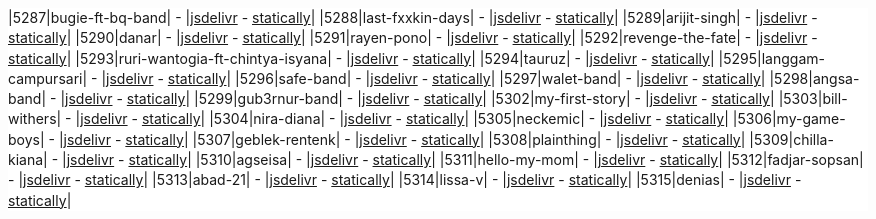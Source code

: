 |5287|bugie-ft-bq-band| - |[jsdelivr](https://cdn.jsdelivr.net/gh/dbchord/a8-1-3/5001-10000/5001-5500/bugie-ft-bq-band.png) - [statically](https://cdn.statically.io/gh/dbchord/a8-1-3/i/5001-10000/5001-5500/bugie-ft-bq-band.png)|
|5288|last-fxxkin-days| - |[jsdelivr](https://cdn.jsdelivr.net/gh/dbchord/a8-1-3/5001-10000/5001-5500/last-fxxkin-days.png) - [statically](https://cdn.statically.io/gh/dbchord/a8-1-3/i/5001-10000/5001-5500/last-fxxkin-days.png)|
|5289|arijit-singh| - |[jsdelivr](https://cdn.jsdelivr.net/gh/dbchord/a8-1-3/5001-10000/5001-5500/arijit-singh.png) - [statically](https://cdn.statically.io/gh/dbchord/a8-1-3/i/5001-10000/5001-5500/arijit-singh.png)|
|5290|danar| - |[jsdelivr](https://cdn.jsdelivr.net/gh/dbchord/a8-1-3/5001-10000/5001-5500/danar.png) - [statically](https://cdn.statically.io/gh/dbchord/a8-1-3/i/5001-10000/5001-5500/danar.png)|
|5291|rayen-pono| - |[jsdelivr](https://cdn.jsdelivr.net/gh/dbchord/a8-1-3/5001-10000/5001-5500/rayen-pono.png) - [statically](https://cdn.statically.io/gh/dbchord/a8-1-3/i/5001-10000/5001-5500/rayen-pono.png)|
|5292|revenge-the-fate| - |[jsdelivr](https://cdn.jsdelivr.net/gh/dbchord/a8-1-3/5001-10000/5001-5500/revenge-the-fate.png) - [statically](https://cdn.statically.io/gh/dbchord/a8-1-3/i/5001-10000/5001-5500/revenge-the-fate.png)|
|5293|ruri-wantogia-ft-chintya-isyana| - |[jsdelivr](https://cdn.jsdelivr.net/gh/dbchord/a8-1-3/5001-10000/5001-5500/ruri-wantogia-ft-chintya-isyana.png) - [statically](https://cdn.statically.io/gh/dbchord/a8-1-3/i/5001-10000/5001-5500/ruri-wantogia-ft-chintya-isyana.png)|
|5294|tauruz| - |[jsdelivr](https://cdn.jsdelivr.net/gh/dbchord/a8-1-3/5001-10000/5001-5500/tauruz.png) - [statically](https://cdn.statically.io/gh/dbchord/a8-1-3/i/5001-10000/5001-5500/tauruz.png)|
|5295|langgam-campursari| - |[jsdelivr](https://cdn.jsdelivr.net/gh/dbchord/a8-1-3/5001-10000/5001-5500/langgam-campursari.png) - [statically](https://cdn.statically.io/gh/dbchord/a8-1-3/i/5001-10000/5001-5500/langgam-campursari.png)|
|5296|safe-band| - |[jsdelivr](https://cdn.jsdelivr.net/gh/dbchord/a8-1-3/5001-10000/5001-5500/safe-band.png) - [statically](https://cdn.statically.io/gh/dbchord/a8-1-3/i/5001-10000/5001-5500/safe-band.png)|
|5297|walet-band| - |[jsdelivr](https://cdn.jsdelivr.net/gh/dbchord/a8-1-3/5001-10000/5001-5500/walet-band.png) - [statically](https://cdn.statically.io/gh/dbchord/a8-1-3/i/5001-10000/5001-5500/walet-band.png)|
|5298|angsa-band| - |[jsdelivr](https://cdn.jsdelivr.net/gh/dbchord/a8-1-3/5001-10000/5001-5500/angsa-band.png) - [statically](https://cdn.statically.io/gh/dbchord/a8-1-3/i/5001-10000/5001-5500/angsa-band.png)|
|5299|gub3rnur-band| - |[jsdelivr](https://cdn.jsdelivr.net/gh/dbchord/a8-1-3/5001-10000/5001-5500/gub3rnur-band.png) - [statically](https://cdn.statically.io/gh/dbchord/a8-1-3/i/5001-10000/5001-5500/gub3rnur-band.png)|
|5302|my-first-story| - |[jsdelivr](https://cdn.jsdelivr.net/gh/dbchord/a8-1-3/5001-10000/5001-5500/my-first-story.png) - [statically](https://cdn.statically.io/gh/dbchord/a8-1-3/i/5001-10000/5001-5500/my-first-story.png)|
|5303|bill-withers| - |[jsdelivr](https://cdn.jsdelivr.net/gh/dbchord/a8-1-3/5001-10000/5001-5500/bill-withers.png) - [statically](https://cdn.statically.io/gh/dbchord/a8-1-3/i/5001-10000/5001-5500/bill-withers.png)|
|5304|nira-diana| - |[jsdelivr](https://cdn.jsdelivr.net/gh/dbchord/a8-1-3/5001-10000/5001-5500/nira-diana.png) - [statically](https://cdn.statically.io/gh/dbchord/a8-1-3/i/5001-10000/5001-5500/nira-diana.png)|
|5305|neckemic| - |[jsdelivr](https://cdn.jsdelivr.net/gh/dbchord/a8-1-3/5001-10000/5001-5500/neckemic.png) - [statically](https://cdn.statically.io/gh/dbchord/a8-1-3/i/5001-10000/5001-5500/neckemic.png)|
|5306|my-game-boys| - |[jsdelivr](https://cdn.jsdelivr.net/gh/dbchord/a8-1-3/5001-10000/5001-5500/my-game-boys.png) - [statically](https://cdn.statically.io/gh/dbchord/a8-1-3/i/5001-10000/5001-5500/my-game-boys.png)|
|5307|geblek-rentenk| - |[jsdelivr](https://cdn.jsdelivr.net/gh/dbchord/a8-1-3/5001-10000/5001-5500/geblek-rentenk.png) - [statically](https://cdn.statically.io/gh/dbchord/a8-1-3/i/5001-10000/5001-5500/geblek-rentenk.png)|
|5308|plainthing| - |[jsdelivr](https://cdn.jsdelivr.net/gh/dbchord/a8-1-3/5001-10000/5001-5500/plainthing.png) - [statically](https://cdn.statically.io/gh/dbchord/a8-1-3/i/5001-10000/5001-5500/plainthing.png)|
|5309|chilla-kiana| - |[jsdelivr](https://cdn.jsdelivr.net/gh/dbchord/a8-1-3/5001-10000/5001-5500/chilla-kiana.png) - [statically](https://cdn.statically.io/gh/dbchord/a8-1-3/i/5001-10000/5001-5500/chilla-kiana.png)|
|5310|agseisa| - |[jsdelivr](https://cdn.jsdelivr.net/gh/dbchord/a8-1-3/5001-10000/5001-5500/agseisa.png) - [statically](https://cdn.statically.io/gh/dbchord/a8-1-3/i/5001-10000/5001-5500/agseisa.png)|
|5311|hello-my-mom| - |[jsdelivr](https://cdn.jsdelivr.net/gh/dbchord/a8-1-3/5001-10000/5001-5500/hello-my-mom.png) - [statically](https://cdn.statically.io/gh/dbchord/a8-1-3/i/5001-10000/5001-5500/hello-my-mom.png)|
|5312|fadjar-sopsan| - |[jsdelivr](https://cdn.jsdelivr.net/gh/dbchord/a8-1-3/5001-10000/5001-5500/fadjar-sopsan.png) - [statically](https://cdn.statically.io/gh/dbchord/a8-1-3/i/5001-10000/5001-5500/fadjar-sopsan.png)|
|5313|abad-21| - |[jsdelivr](https://cdn.jsdelivr.net/gh/dbchord/a8-1-3/5001-10000/5001-5500/abad-21.png) - [statically](https://cdn.statically.io/gh/dbchord/a8-1-3/i/5001-10000/5001-5500/abad-21.png)|
|5314|lissa-v| - |[jsdelivr](https://cdn.jsdelivr.net/gh/dbchord/a8-1-3/5001-10000/5001-5500/lissa-v.png) - [statically](https://cdn.statically.io/gh/dbchord/a8-1-3/i/5001-10000/5001-5500/lissa-v.png)|
|5315|denias| - |[jsdelivr](https://cdn.jsdelivr.net/gh/dbchord/a8-1-3/5001-10000/5001-5500/denias.png) - [statically](https://cdn.statically.io/gh/dbchord/a8-1-3/i/5001-10000/5001-5500/denias.png)|